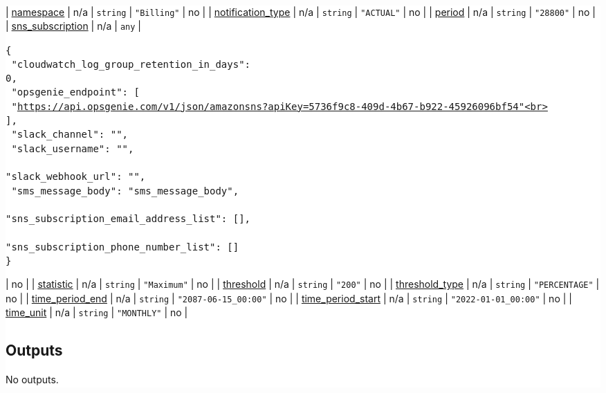 | <a name="input_namespace"></a> [namespace](#input\_namespace) | n/a | `string` | `"Billing"` | no |
| <a name="input_notification_type"></a> [notification\_type](#input\_notification\_type) | n/a | `string` | `"ACTUAL"` | no |
| <a name="input_period"></a> [period](#input\_period) | n/a | `string` | `"28800"` | no |
| <a name="input_sns_subscription"></a> [sns\_subscription](#input\_sns\_subscription) | n/a | `any` | <pre>{<br>  "cloudwatch_log_group_retention_in_days": 0,<br>  "opsgenie_endpoint": [<br>    "https://api.opsgenie.com/v1/json/amazonsns?apiKey=5736f9c8-409d-4b67-b922-45926096bf54"<br>  ],<br>  "slack_channel": "",<br>  "slack_username": "",<br>  "slack_webhook_url": "",<br>  "sms_message_body": "sms_message_body",<br>  "sns_subscription_email_address_list": [],<br>  "sns_subscription_phone_number_list": []<br>}</pre> | no |
| <a name="input_statistic"></a> [statistic](#input\_statistic) | n/a | `string` | `"Maximum"` | no |
| <a name="input_threshold"></a> [threshold](#input\_threshold) | n/a | `string` | `"200"` | no |
| <a name="input_threshold_type"></a> [threshold\_type](#input\_threshold\_type) | n/a | `string` | `"PERCENTAGE"` | no |
| <a name="input_time_period_end"></a> [time\_period\_end](#input\_time\_period\_end) | n/a | `string` | `"2087-06-15_00:00"` | no |
| <a name="input_time_period_start"></a> [time\_period\_start](#input\_time\_period\_start) | n/a | `string` | `"2022-01-01_00:00"` | no |
| <a name="input_time_unit"></a> [time\_unit](#input\_time\_unit) | n/a | `string` | `"MONTHLY"` | no |

## Outputs

No outputs.

